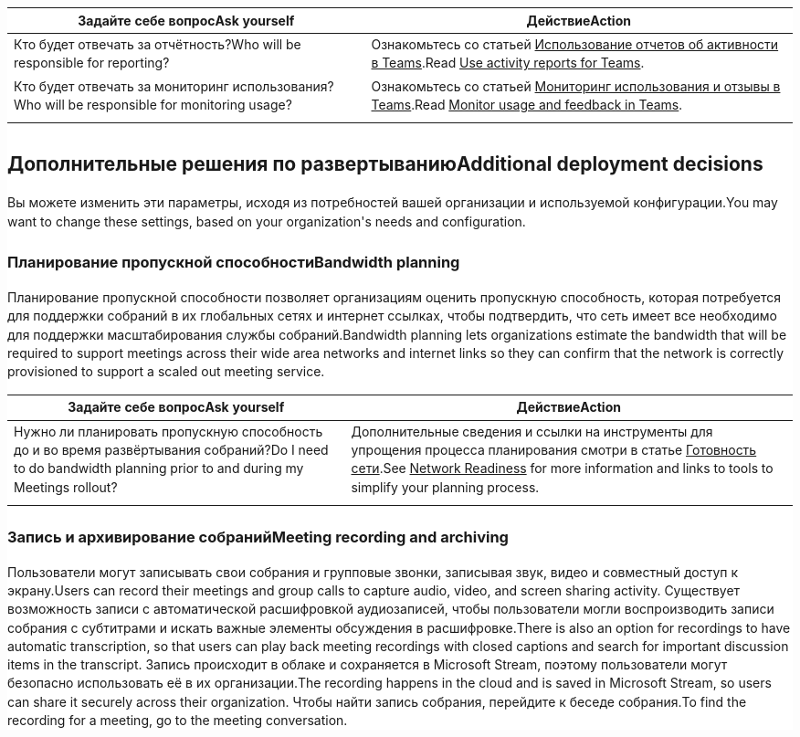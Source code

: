 
| <span data-ttu-id="3d558-177">Задайте себе вопрос</span><span class="sxs-lookup"><span data-stu-id="3d558-177">Ask yourself</span></span> | <span data-ttu-id="3d558-178">Действие</span><span class="sxs-lookup"><span data-stu-id="3d558-178">Action</span></span> |
|--------------|--------|
|<span data-ttu-id="3d558-179">Кто будет отвечать за отчётность?</span><span class="sxs-lookup"><span data-stu-id="3d558-179">Who will be responsible for reporting?</span></span>|<span data-ttu-id="3d558-180">Ознакомьтесь со статьей [Использование отчетов об активности в Teams](teams-activity-reports.md).</span><span class="sxs-lookup"><span data-stu-id="3d558-180">Read [Use activity reports for Teams](teams-activity-reports.md).</span></span>  |
|<span data-ttu-id="3d558-181">Кто будет отвечать за мониторинг использования?</span><span class="sxs-lookup"><span data-stu-id="3d558-181">Who will be responsible for monitoring usage?</span></span>|<span data-ttu-id="3d558-182">Ознакомьтесь со статьей [Мониторинг использования и отзывы в Teams](get-started-with-teams-monitor-usage-and-feedback.md).</span><span class="sxs-lookup"><span data-stu-id="3d558-182">Read [Monitor usage and feedback in Teams](get-started-with-teams-monitor-usage-and-feedback.md).</span></span>|
|||

## <a name="additional-deployment-decisions"></a><span data-ttu-id="3d558-183">Дополнительные решения по развертыванию</span><span class="sxs-lookup"><span data-stu-id="3d558-183">Additional deployment decisions</span></span>

<span data-ttu-id="3d558-184">Вы можете изменить эти параметры, исходя из потребностей вашей организации и используемой конфигурации.</span><span class="sxs-lookup"><span data-stu-id="3d558-184">You may want to change these settings, based on your organization's needs and configuration.</span></span>

### <a name="bandwidth-planning"></a><span data-ttu-id="3d558-185">Планирование пропускной способности</span><span class="sxs-lookup"><span data-stu-id="3d558-185">Bandwidth planning</span></span> 

<span data-ttu-id="3d558-186">Планирование пропускной способности позволяет организациям оценить пропускную способность, которая потребуется для поддержки собраний в их глобальных сетях и интернет ссылках, чтобы подтвердить, что сеть имеет все необходимо для поддержки масштабирования службы собраний.</span><span class="sxs-lookup"><span data-stu-id="3d558-186">Bandwidth planning lets organizations estimate the bandwidth that will be required to support meetings across their wide area networks and internet links so they can confirm that the network is correctly provisioned to support a scaled out meeting service.</span></span> 

| <span data-ttu-id="3d558-187">Задайте себе вопрос</span><span class="sxs-lookup"><span data-stu-id="3d558-187">Ask yourself</span></span> | <span data-ttu-id="3d558-188">Действие</span><span class="sxs-lookup"><span data-stu-id="3d558-188">Action</span></span> |
|--------------|--------|
| <span data-ttu-id="3d558-189">Нужно ли планировать пропускную способность до и во время развёртывания собраний?</span><span class="sxs-lookup"><span data-stu-id="3d558-189">Do I need to do bandwidth planning prior to and during my Meetings rollout?</span></span> |<span data-ttu-id="3d558-190">Дополнительные сведения и ссылки на инструменты для упрощения процесса планирования смотри в статье [Готовность сети](3-envision-evaluate-my-environment.md#network-readiness).</span><span class="sxs-lookup"><span data-stu-id="3d558-190">See [Network Readiness](3-envision-evaluate-my-environment.md#network-readiness) for more information and links to tools to simplify your planning process.</span></span>|
|||

### <a name="meeting-recording-and-archiving"></a><span data-ttu-id="3d558-191">Запись и архивирование собраний</span><span class="sxs-lookup"><span data-stu-id="3d558-191">Meeting recording and archiving</span></span>

<span data-ttu-id="3d558-192">Пользователи могут записывать свои собрания и групповые звонки, записывая звук, видео и совместный доступ к экрану.</span><span class="sxs-lookup"><span data-stu-id="3d558-192">Users can record their meetings and group calls to capture audio, video, and screen sharing activity.</span></span> <span data-ttu-id="3d558-193">Существует возможность записи с автоматической расшифровкой аудиозаписей, чтобы пользователи могли воспроизводить записи собрания с субтитрами и искать важные элементы обсуждения в расшифровке.</span><span class="sxs-lookup"><span data-stu-id="3d558-193">There is also an option for recordings to have automatic transcription, so that users can play back meeting recordings with closed captions and search for important discussion items in the transcript.</span></span> <span data-ttu-id="3d558-194">Запись происходит в облаке и сохраняется в Microsoft Stream, поэтому пользователи могут безопасно использовать её в их организации.</span><span class="sxs-lookup"><span data-stu-id="3d558-194">The recording happens in the cloud and is saved in Microsoft Stream, so users can share it securely across their organization.</span></span> <span data-ttu-id="3d558-195">Чтобы найти запись собрания, перейдите к беседе собрания.</span><span class="sxs-lookup"><span data-stu-id="3d558-195">To find the recording for a meeting, go to the meeting conversation.</span></span>
